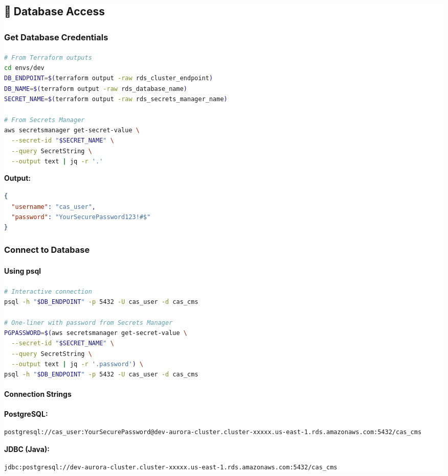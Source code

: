 ## 💾 Database Access

### Get Database Credentials

```bash
# From Terraform outputs
cd envs/dev
DB_ENDPOINT=$(terraform output -raw rds_cluster_endpoint)
DB_NAME=$(terraform output -raw rds_database_name)
SECRET_NAME=$(terraform output -raw rds_secrets_manager_name)

# From Secrets Manager
aws secretsmanager get-secret-value \
  --secret-id "$SECRET_NAME" \
  --query SecretString \
  --output text | jq -r '.'
```

**Output:**
```json
{
  "username": "cas_user",
  "password": "YourSecurePassword123!#$"
}
```

### Connect to Database

#### Using psql

```bash
# Interactive connection
psql -h "$DB_ENDPOINT" -p 5432 -U cas_user -d cas_cms

# One-liner with password from Secrets Manager
PGPASSWORD=$(aws secretsmanager get-secret-value \
  --secret-id "$SECRET_NAME" \
  --query SecretString \
  --output text | jq -r '.password') \
psql -h "$DB_ENDPOINT" -p 5432 -U cas_user -d cas_cms
```

#### Connection Strings

**PostgreSQL:**
```
postgresql://cas_user:YourSecurePassword@dev-aurora-cluster.cluster-xxxxx.us-east-1.rds.amazonaws.com:5432/cas_cms
```

**JDBC (Java):**
```
jdbc:postgresql://dev-aurora-cluster.cluster-xxxxx.us-east-1.rds.amazonaws.com:5432/cas_cms
```

